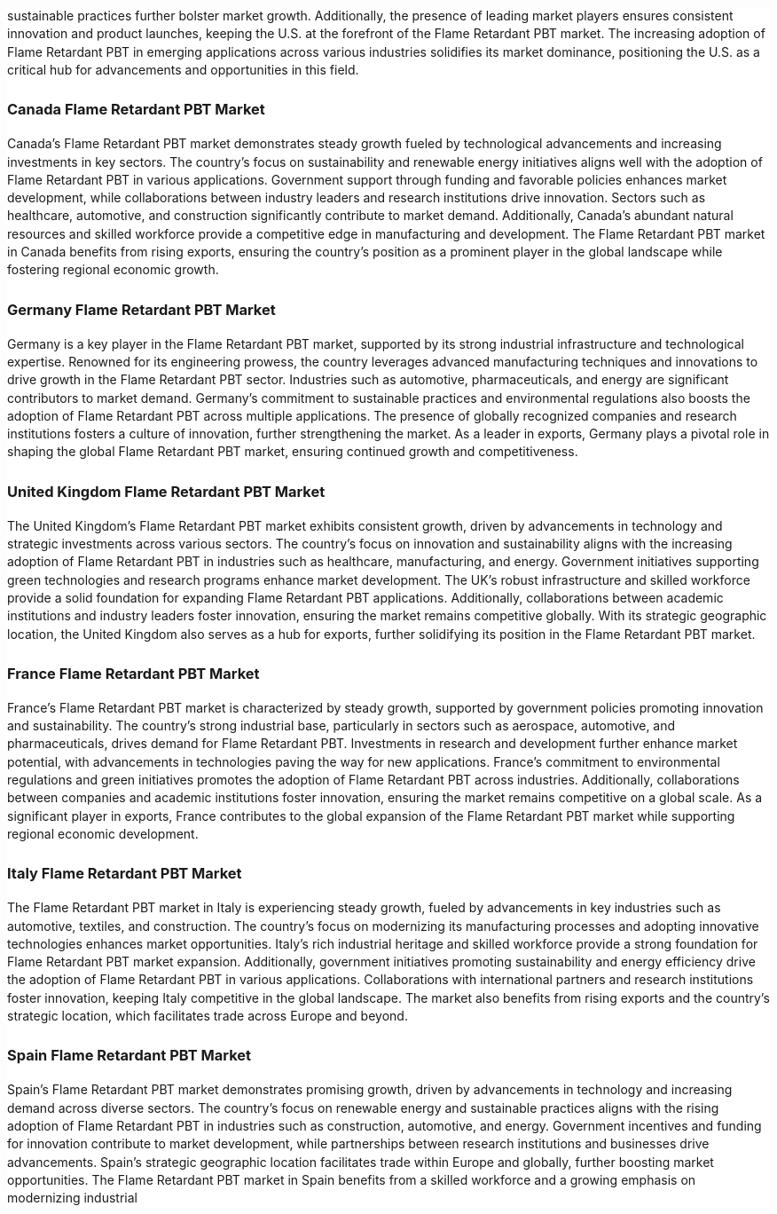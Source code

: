 sustainable practices further bolster market growth. Additionally, the presence of leading market players ensures consistent innovation and product launches, keeping the U.S. at the forefront of the Flame Retardant PBT market. The increasing adoption of Flame Retardant PBT in emerging applications across various industries solidifies its market dominance, positioning the U.S. as a critical hub for advancements and opportunities in this field.</p><h3>Canada Flame Retardant PBT Market</h3><p>Canada&rsquo;s Flame Retardant PBT market demonstrates steady growth fueled by technological advancements and increasing investments in key sectors. The country&rsquo;s focus on sustainability and renewable energy initiatives aligns well with the adoption of Flame Retardant PBT in various applications. Government support through funding and favorable policies enhances market development, while collaborations between industry leaders and research institutions drive innovation. Sectors such as healthcare, automotive, and construction significantly contribute to market demand. Additionally, Canada&rsquo;s abundant natural resources and skilled workforce provide a competitive edge in manufacturing and development. The Flame Retardant PBT market in Canada benefits from rising exports, ensuring the country&rsquo;s position as a prominent player in the global landscape while fostering regional economic growth.</p><h3>Germany Flame Retardant PBT Market</h3><p>Germany is a key player in the Flame Retardant PBT market, supported by its strong industrial infrastructure and technological expertise. Renowned for its engineering prowess, the country leverages advanced manufacturing techniques and innovations to drive growth in the Flame Retardant PBT sector. Industries such as automotive, pharmaceuticals, and energy are significant contributors to market demand. Germany&rsquo;s commitment to sustainable practices and environmental regulations also boosts the adoption of Flame Retardant PBT across multiple applications. The presence of globally recognized companies and research institutions fosters a culture of innovation, further strengthening the market. As a leader in exports, Germany plays a pivotal role in shaping the global Flame Retardant PBT market, ensuring continued growth and competitiveness.</p><h3>United Kingdom Flame Retardant PBT Market</h3><p>The United Kingdom&rsquo;s Flame Retardant PBT market exhibits consistent growth, driven by advancements in technology and strategic investments across various sectors. The country&rsquo;s focus on innovation and sustainability aligns with the increasing adoption of Flame Retardant PBT in industries such as healthcare, manufacturing, and energy. Government initiatives supporting green technologies and research programs enhance market development. The UK&rsquo;s robust infrastructure and skilled workforce provide a solid foundation for expanding Flame Retardant PBT applications. Additionally, collaborations between academic institutions and industry leaders foster innovation, ensuring the market remains competitive globally. With its strategic geographic location, the United Kingdom also serves as a hub for exports, further solidifying its position in the Flame Retardant PBT market.</p><h3>France Flame Retardant PBT Market</h3><p>France&rsquo;s Flame Retardant PBT market is characterized by steady growth, supported by government policies promoting innovation and sustainability. The country&rsquo;s strong industrial base, particularly in sectors such as aerospace, automotive, and pharmaceuticals, drives demand for Flame Retardant PBT. Investments in research and development further enhance market potential, with advancements in technologies paving the way for new applications. France&rsquo;s commitment to environmental regulations and green initiatives promotes the adoption of Flame Retardant PBT across industries. Additionally, collaborations between companies and academic institutions foster innovation, ensuring the market remains competitive on a global scale. As a significant player in exports, France contributes to the global expansion of the Flame Retardant PBT market while supporting regional economic development.</p><h3>Italy Flame Retardant PBT Market</h3><p>The Flame Retardant PBT market in Italy is experiencing steady growth, fueled by advancements in key industries such as automotive, textiles, and construction. The country&rsquo;s focus on modernizing its manufacturing processes and adopting innovative technologies enhances market opportunities. Italy&rsquo;s rich industrial heritage and skilled workforce provide a strong foundation for Flame Retardant PBT market expansion. Additionally, government initiatives promoting sustainability and energy efficiency drive the adoption of Flame Retardant PBT in various applications. Collaborations with international partners and research institutions foster innovation, keeping Italy competitive in the global landscape. The market also benefits from rising exports and the country&rsquo;s strategic location, which facilitates trade across Europe and beyond.</p><h3>Spain Flame Retardant PBT Market</h3><p>Spain&rsquo;s Flame Retardant PBT market demonstrates promising growth, driven by advancements in technology and increasing demand across diverse sectors. The country&rsquo;s focus on renewable energy and sustainable practices aligns with the rising adoption of Flame Retardant PBT in industries such as construction, automotive, and energy. Government incentives and funding for innovation contribute to market development, while partnerships between research institutions and businesses drive advancements. Spain&rsquo;s strategic geographic location facilitates trade within Europe and globally, further boosting market opportunities. The Flame Retardant PBT market in Spain benefits from a skilled workforce and a growing emphasis on modernizing industrial